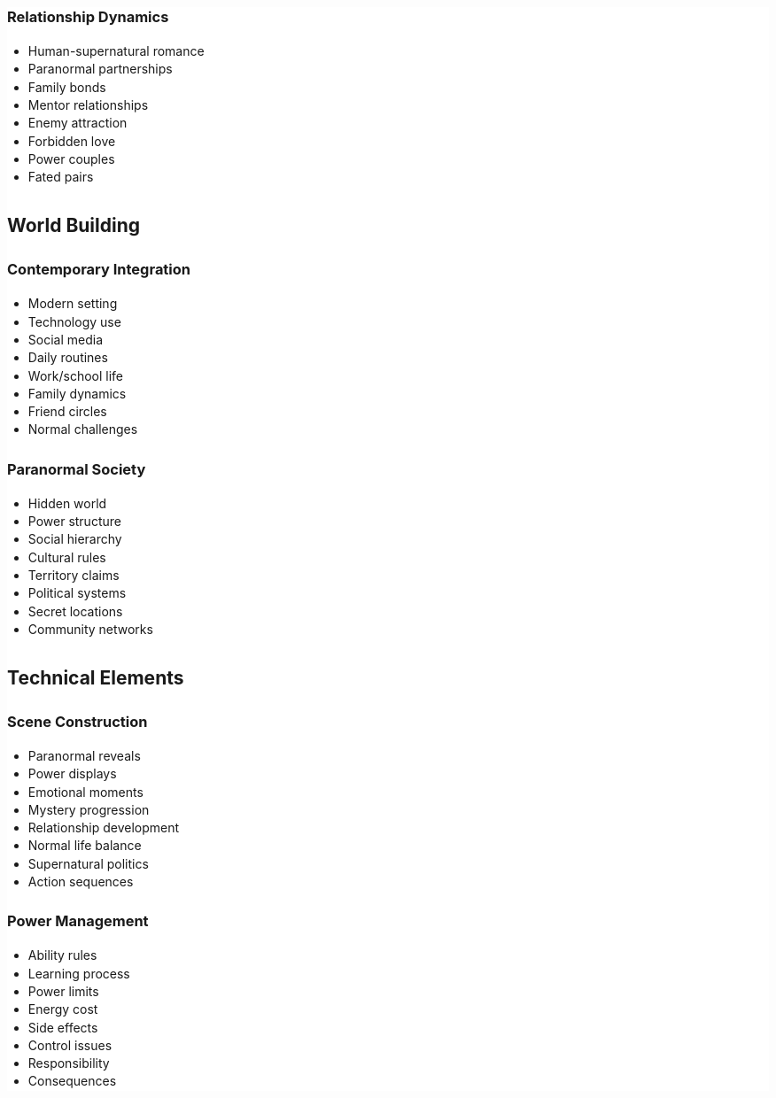 ### Relationship Dynamics
- Human-supernatural romance
- Paranormal partnerships
- Family bonds
- Mentor relationships
- Enemy attraction
- Forbidden love
- Power couples
- Fated pairs

## World Building

### Contemporary Integration
- Modern setting
- Technology use
- Social media
- Daily routines
- Work/school life
- Family dynamics
- Friend circles
- Normal challenges

### Paranormal Society
- Hidden world
- Power structure
- Social hierarchy
- Cultural rules
- Territory claims
- Political systems
- Secret locations
- Community networks

## Technical Elements

### Scene Construction
- Paranormal reveals
- Power displays
- Emotional moments
- Mystery progression
- Relationship development
- Normal life balance
- Supernatural politics
- Action sequences

### Power Management
- Ability rules
- Learning process
- Power limits
- Energy cost
- Side effects
- Control issues
- Responsibility
- Consequences
